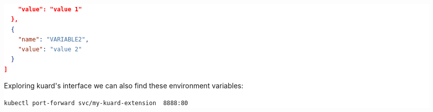 ```json
    "value": "value 1"
  },
  {
    "name": "VARIABLE2",
    "value": "value 2"
  }
]
```

Exploring kuard's interface we can also find these environment variables:

```console
kubectl port-forward svc/my-kuard-extension  8888:80
```
